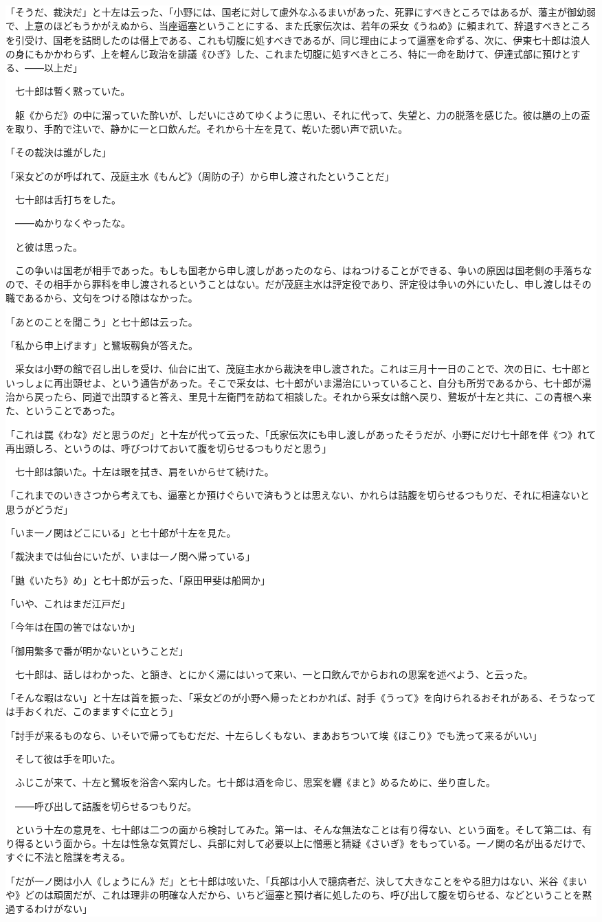 「そうだ、裁決だ」と十左は云った、「小野には、国老に対して慮外なふるまいがあった、死罪にすべきところではあるが、藩主が御幼弱で、上意のほどもうかがえぬから、当座逼塞ということにする、また氏家伝次は、若年の采女《うねめ》に頼まれて、辞退すべきところを引受け、国老を詰問したのは僣上である、これも切腹に処すべきであるが、同じ理由によって逼塞を命ずる、次に、伊東七十郎は浪人の身にもかかわらず、上を軽んじ政治を誹議《ひぎ》した、これまた切腹に処すべきところ、特に一命を助けて、伊達式部に預けとする、――以上だ」

　七十郎は暫く黙っていた。

　躯《からだ》の中に溜っていた酔いが、しだいにさめてゆくように思い、それに代って、失望と、力の脱落を感じた。彼は膳の上の盃を取り、手酌で注いで、静かに一と口飲んだ。それから十左を見て、乾いた弱い声で訊いた。

「その裁決は誰がした」

「采女どのが呼ばれて、茂庭主水《もんど》（周防の子）から申し渡されたということだ」

　七十郎は舌打ちをした。

　――ぬかりなくやったな。

　と彼は思った。

　この争いは国老が相手であった。もしも国老から申し渡しがあったのなら、はねつけることができる、争いの原因は国老側の手落ちなので、その相手から罪科を申し渡されるということはない。だが茂庭主水は評定役であり、評定役は争いの外にいたし、申し渡しはその職であるから、文句をつける隙はなかった。

「あとのことを聞こう」と七十郎は云った。

「私から申上げます」と鷺坂靱負が答えた。

　采女は小野の館で召し出しを受け、仙台に出て、茂庭主水から裁決を申し渡された。これは三月十一日のことで、次の日に、七十郎といっしょに再出頭せよ、という通告があった。そこで采女は、七十郎がいま湯治にいっていること、自分も所労であるから、七十郎が湯治から戻ったら、同道で出頭すると答え、里見十左衛門を訪ねて相談した。それから采女は館へ戻り、鷺坂が十左と共に、この青根へ来た、ということであった。

「これは罠《わな》だと思うのだ」と十左が代って云った、「氏家伝次にも申し渡しがあったそうだが、小野にだけ七十郎を伴《つ》れて再出頭しろ、というのは、呼びつけておいて腹を切らせるつもりだと思う」

　七十郎は頷いた。十左は眼を拭き、肩をいからせて続けた。

「これまでのいきさつから考えても、逼塞とか預けぐらいで済もうとは思えない、かれらは詰腹を切らせるつもりだ、それに相違ないと思うがどうだ」

「いま一ノ関はどこにいる」と七十郎が十左を見た。

「裁決までは仙台にいたが、いまは一ノ関へ帰っている」

「鼬《いたち》め」と七十郎が云った、「原田甲斐は船岡か」

「いや、これはまだ江戸だ」

「今年は在国の筈ではないか」

「御用繁多で番が明かないということだ」

　七十郎は、話しはわかった、と頷き、とにかく湯にはいって来い、一と口飲んでからおれの思案を述べよう、と云った。

「そんな暇はない」と十左は首を振った、「采女どのが小野へ帰ったとわかれば、討手《うって》を向けられるおそれがある、そうなっては手おくれだ、このまますぐに立とう」

「討手が来るものなら、いそいで帰ってもむだだ、十左らしくもない、まあおちついて埃《ほこり》でも洗って来るがいい」

　そして彼は手を叩いた。

　ふじこが来て、十左と鷺坂を浴舎へ案内した。七十郎は酒を命じ、思案を纒《まと》めるために、坐り直した。

　――呼び出して詰腹を切らせるつもりだ。

　という十左の意見を、七十郎は二つの面から検討してみた。第一は、そんな無法なことは有り得ない、という面を。そして第二は、有り得るという面から。十左は性急な気質だし、兵部に対して必要以上に憎悪と猜疑《さいぎ》をもっている。一ノ関の名が出るだけで、すぐに不法と陰謀を考える。

「だが一ノ関は小人《しょうにん》だ」と七十郎は呟いた、「兵部は小人で臆病者だ、決して大きなことをやる胆力はない、米谷《まいや》どのは頑固だが、これは理非の明確な人だから、いちど逼塞と預け者に処したのち、呼び出して腹を切らせる、などということを黙過するわけがない」
